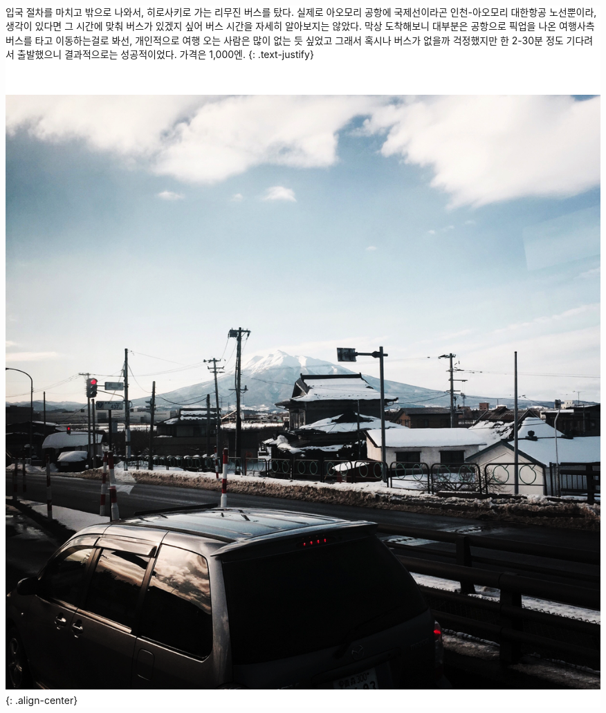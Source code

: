 입국 절차를 마치고 밖으로 나와서, 히로사키로 가는 리무진 버스를 탔다. 실제로 아오모리 공항에 국제선이라곤 인천-아오모리 대한항공 노선뿐이라, 생각이 있다면 그 시간에 맞춰 버스가 있겠지 싶어 버스 시간을 자세히 알아보지는 않았다. 막상 도착해보니 대부분은 공항으로 픽업을 나온 여행사측 버스를 타고 이동하는걸로 봐선, 개인적으로 여행 오는 사람은 많이 없는 듯 싶었고 그래서 혹시나 버스가 없을까 걱정했지만 한 2-30분 정도 기다려서 출발했으니 결과적으로는 성공적이었다. 가격은 1,000엔.
{: .text-justify}

<br>

![image-center](/images/2016-08-21-06-1.jpg){: .align-center}
